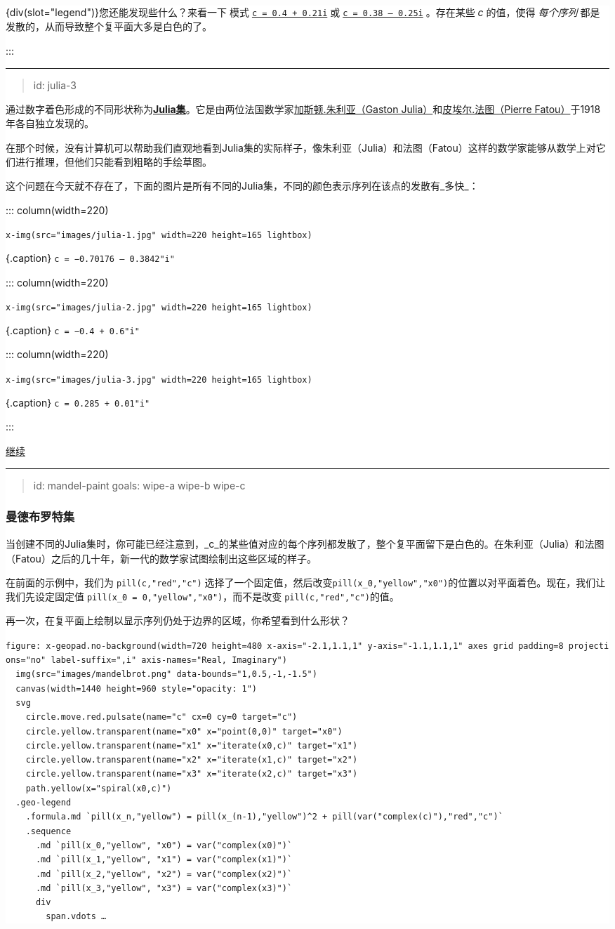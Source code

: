 {div(slot="legend")}您还能发现些什么？来看一下 模式  [`c = 0.4 + 0.21i`](action:animate(0.4,0.21)) 或 [`c = 0.38 – 0.25i`](action:animate(0.38,-0.25)) 。存在某些 _c_ 的值，使得 _每个序列_ 都是发散的，从而导致整个复平面大多是白色的了。

:::

---

> id: julia-3

通过数字着色形成的不同形状称为[__Julia集__](gloss:julia-set)。它是由两位法国数学家[加斯顿.朱利亚（Gaston Julia）](bio:julia)和[皮埃尔.法图（Pierre Fatou）](bio:fatou)于1918年各自独立发现的。

在那个时候，没有计算机可以帮助我们直观地看到Julia集的实际样子，像朱利亚（Julia）和法图（Fatou）这样的数学家能够从数学上对它们进行推理，但他们只能看到粗略的手绘草图。

这个问题在今天就不存在了，下面的图片是所有不同的Julia集，不同的颜色表示序列在该点的发散有_多快_：

::: column(width=220)

    x-img(src="images/julia-1.jpg" width=220 height=165 lightbox)

{.caption} `c = −0.70176 – 0.3842"i"`

::: column(width=220)

    x-img(src="images/julia-2.jpg" width=220 height=165 lightbox)

{.caption} `c = −0.4 + 0.6"i"`

::: column(width=220)

    x-img(src="images/julia-3.jpg" width=220 height=165 lightbox)

{.caption} `c = 0.285 + 0.01"i"`

:::

[继续](btn:next)

---

> id: mandel-paint
> goals: wipe-a wipe-b wipe-c

### 曼德布罗特集

当创建不同的Julia集时，你可能已经注意到，_c_的某些值对应的每个序列都发散了，整个复平面留下是白色的。在朱利亚（Julia）和法图（Fatou）之后的几十年，新一代的数学家试图绘制出这些区域的样子。

在前面的示例中，我们为 `pill(c,"red","c")` 选择了一个固定值，然后改变`pill(x_0,"yellow","x0")`的位置以对平面着色。现在，我们让我们先设定固定值 `pill(x_0 = 0,"yellow","x0")`，而不是改变 `pill(c,"red","c")`的值。

再一次，在复平面上绘制以显示序列仍处于边界的区域，你希望看到什么形状？

    figure: x-geopad.no-background(width=720 height=480 x-axis="-2.1,1.1,1" y-axis="-1.1,1.1,1" axes grid padding=8 projections="no" label-suffix=",i" axis-names="Real, Imaginary")
      img(src="images/mandelbrot.png" data-bounds="1,0.5,-1,-1.5")
      canvas(width=1440 height=960 style="opacity: 1")
      svg
        circle.move.red.pulsate(name="c" cx=0 cy=0 target="c")
        circle.yellow.transparent(name="x0" x="point(0,0)" target="x0")
        circle.yellow.transparent(name="x1" x="iterate(x0,c)" target="x1")
        circle.yellow.transparent(name="x2" x="iterate(x1,c)" target="x2")
        circle.yellow.transparent(name="x3" x="iterate(x2,c)" target="x3")
        path.yellow(x="spiral(x0,c)")
      .geo-legend
        .formula.md `pill(x_n,"yellow") = pill(x_(n-1),"yellow")^2 + pill(var("complex(c)"),"red","c")`
        .sequence
          .md `pill(x_0,"yellow", "x0") = var("complex(x0)")`
          .md `pill(x_1,"yellow", "x1") = var("complex(x1)")`
          .md `pill(x_2,"yellow", "x2") = var("complex(x2)")`
          .md `pill(x_3,"yellow", "x3") = var("complex(x3)")`
          div
            span.vdots …